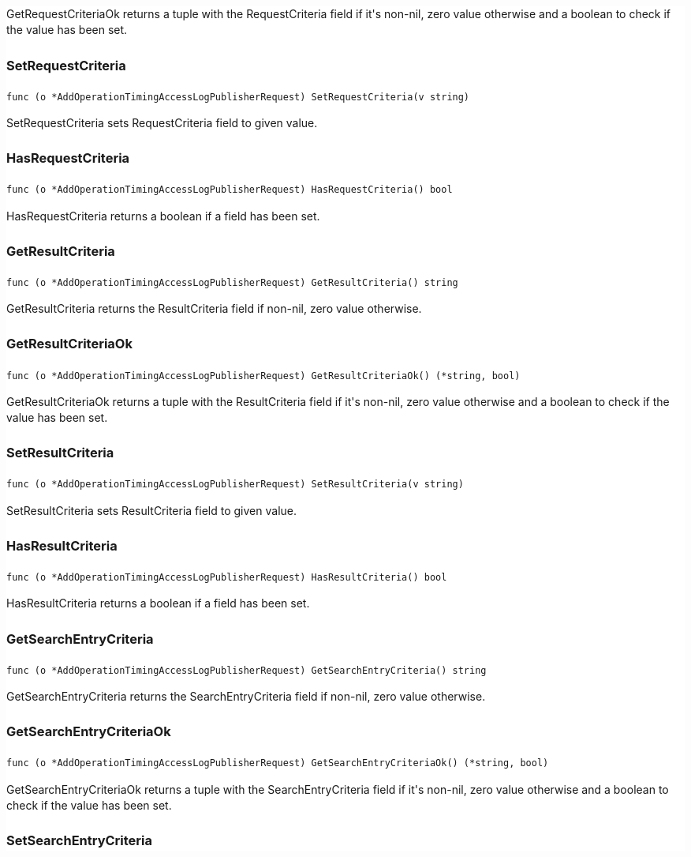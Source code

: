 GetRequestCriteriaOk returns a tuple with the RequestCriteria field if it's non-nil, zero value otherwise
and a boolean to check if the value has been set.

### SetRequestCriteria

`func (o *AddOperationTimingAccessLogPublisherRequest) SetRequestCriteria(v string)`

SetRequestCriteria sets RequestCriteria field to given value.

### HasRequestCriteria

`func (o *AddOperationTimingAccessLogPublisherRequest) HasRequestCriteria() bool`

HasRequestCriteria returns a boolean if a field has been set.

### GetResultCriteria

`func (o *AddOperationTimingAccessLogPublisherRequest) GetResultCriteria() string`

GetResultCriteria returns the ResultCriteria field if non-nil, zero value otherwise.

### GetResultCriteriaOk

`func (o *AddOperationTimingAccessLogPublisherRequest) GetResultCriteriaOk() (*string, bool)`

GetResultCriteriaOk returns a tuple with the ResultCriteria field if it's non-nil, zero value otherwise
and a boolean to check if the value has been set.

### SetResultCriteria

`func (o *AddOperationTimingAccessLogPublisherRequest) SetResultCriteria(v string)`

SetResultCriteria sets ResultCriteria field to given value.

### HasResultCriteria

`func (o *AddOperationTimingAccessLogPublisherRequest) HasResultCriteria() bool`

HasResultCriteria returns a boolean if a field has been set.

### GetSearchEntryCriteria

`func (o *AddOperationTimingAccessLogPublisherRequest) GetSearchEntryCriteria() string`

GetSearchEntryCriteria returns the SearchEntryCriteria field if non-nil, zero value otherwise.

### GetSearchEntryCriteriaOk

`func (o *AddOperationTimingAccessLogPublisherRequest) GetSearchEntryCriteriaOk() (*string, bool)`

GetSearchEntryCriteriaOk returns a tuple with the SearchEntryCriteria field if it's non-nil, zero value otherwise
and a boolean to check if the value has been set.

### SetSearchEntryCriteria
